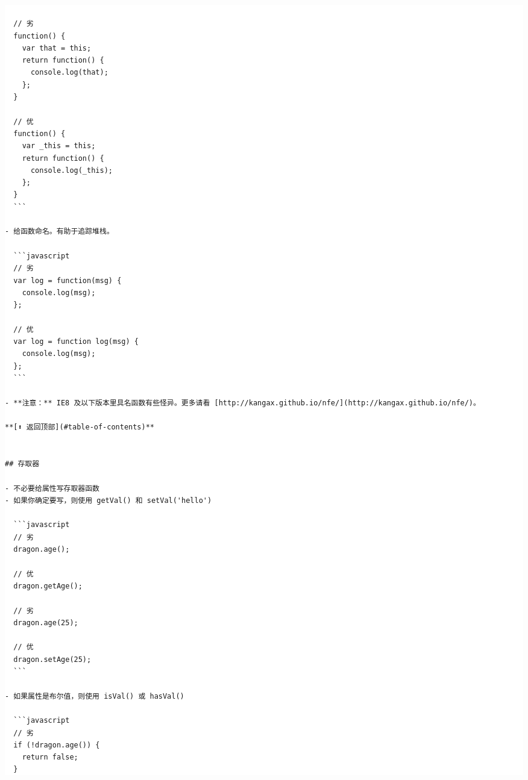   ```

    // 劣
    function() {
      var that = this;
      return function() {
        console.log(that);
      };
    }

    // 优
    function() {
      var _this = this;
      return function() {
        console.log(_this);
      };
    }
    ```

  - 给函数命名。有助于追踪堆栈。

    ```javascript
    // 劣
    var log = function(msg) {
      console.log(msg);
    };

    // 优
    var log = function log(msg) {
      console.log(msg);
    };
    ```

  - **注意：** IE8 及以下版本里具名函数有些怪异。更多请看 [http://kangax.github.io/nfe/](http://kangax.github.io/nfe/)。

**[⬆ 返回顶部](#table-of-contents)**


## 存取器

  - 不必要给属性写存取器函数
  - 如果你确定要写，则使用 getVal() 和 setVal('hello')

    ```javascript
    // 劣
    dragon.age();

    // 优
    dragon.getAge();

    // 劣
    dragon.age(25);

    // 优
    dragon.setAge(25);
    ```

  - 如果属性是布尔值，则使用 isVal() 或 hasVal()

    ```javascript
    // 劣
    if (!dragon.age()) {
      return false;
    }
  ```